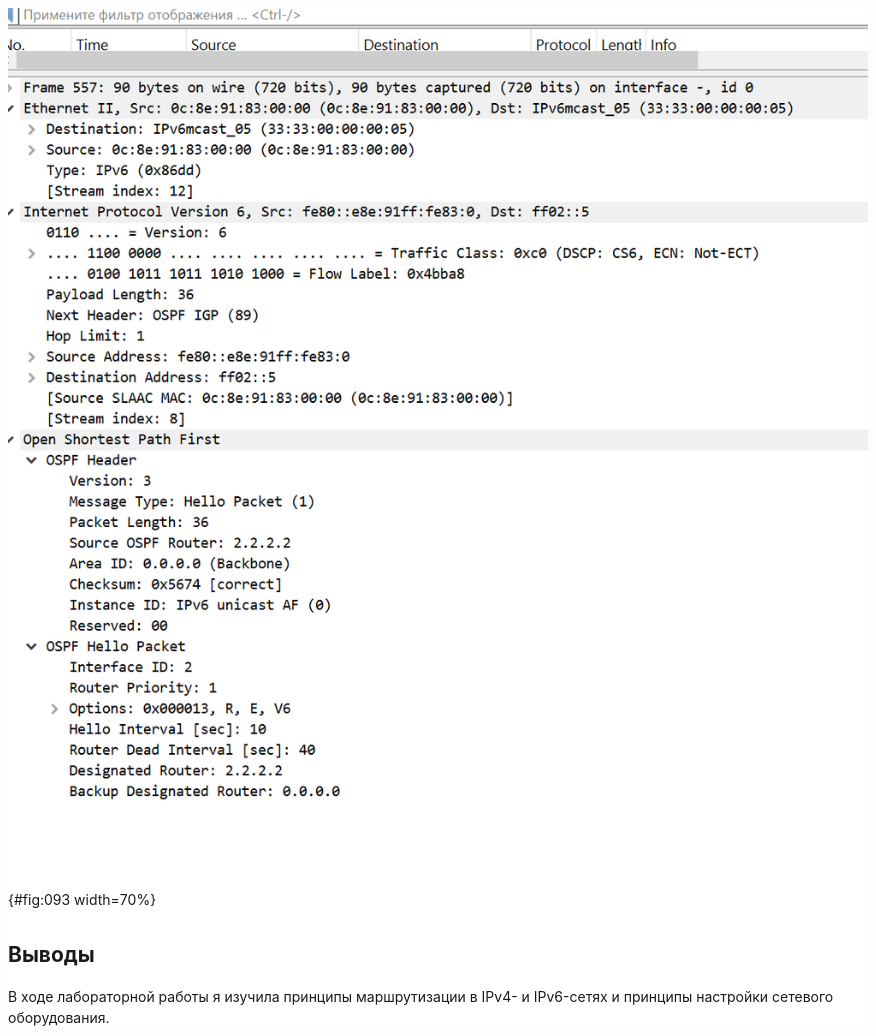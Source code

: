 ##

![Захваченный трафик](image/93.png){#fig:093 width=70%}

## Выводы

В ходе лабораторной работы я изучила принципы маршрутизации в IPv4- и IPv6-сетях и принципы настройки сетевого оборудования.